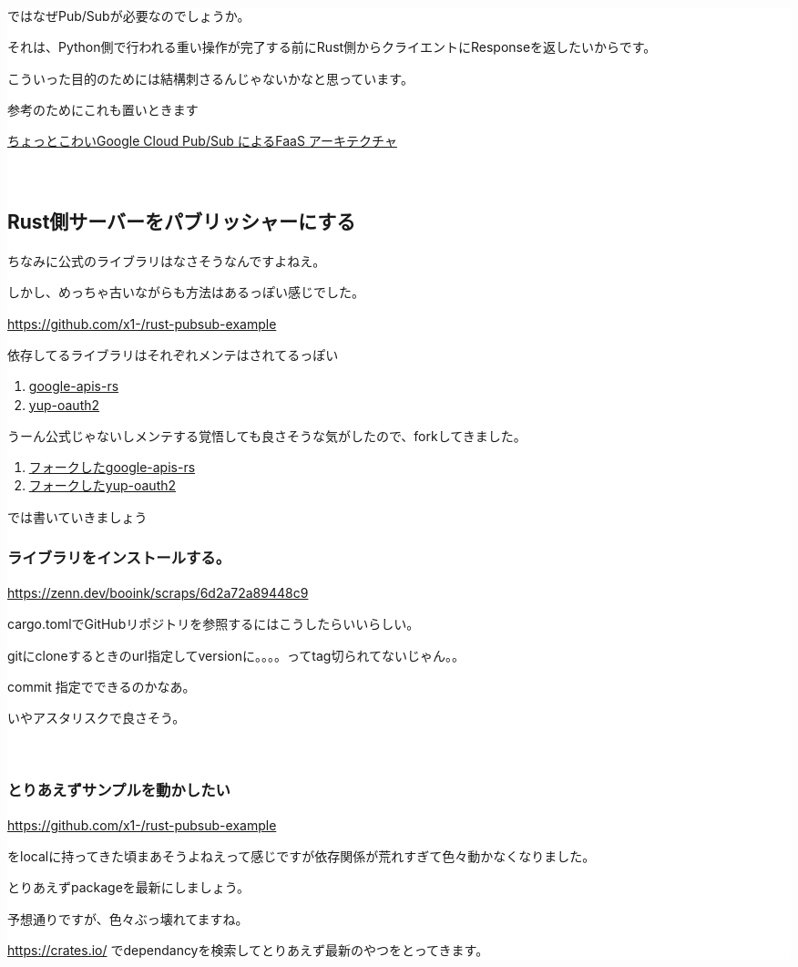 ではなぜPub/Subが必要なのでしょうか。

それは、Python側で行われる重い操作が完了する前にRust側からクライエントにResponseを返したいからです。

こういった目的のためには結構刺さるんじゃないかなと思っています。


参考のためにこれも置いときます

[ちょっとこわいGoogle Cloud Pub/Sub によるFaaS アーキテクチャ](https://recruit.gmo.jp/engineer/jisedai/blog/scary_pubsub/)

<br>

## Rust側サーバーをパブリッシャーにする

ちなみに公式のライブラリはなさそうなんですよねえ。

しかし、めっちゃ古いながらも方法はあるっぽい感じでした。

https://github.com/x1-/rust-pubsub-example


依存してるライブラリはそれぞれメンテはされてるっぽい
1. [google-apis-rs](https://github.com/Byron/google-apis-rs)
2. [yup-oauth2](https://github.com/dermesser/yup-oauth2/tree/master)


うーん公式じゃないしメンテする覚悟しても良さそうな気がしたので、forkしてきました。

1. [フォークしたgoogle-apis-rs](https://github.com/u-na-gi/google-apis-rs)
2. [フォークしたyup-oauth2](https://github.com/u-na-gi/yup-oauth2)

では書いていきましょう

### ライブラリをインストールする。

https://zenn.dev/booink/scraps/6d2a72a89448c9

cargo.tomlでGitHubリポジトリを参照するにはこうしたらいいらしい。

gitにcloneするときのurl指定してversionに。。。。ってtag切られてないじゃん。。

commit 指定でできるのかなあ。

いやアスタリスクで良さそう。

<br>

### とりあえずサンプルを動かしたい

https://github.com/x1-/rust-pubsub-example

をlocalに持ってきた頃まあそうよねえって感じですが依存関係が荒れすぎて色々動かなくなりました。

とりあえずpackageを最新にしましょう。

予想通りですが、色々ぶっ壊れてますね。

https://crates.io/
でdependancyを検索してとりあえず最新のやつをとってきます。
